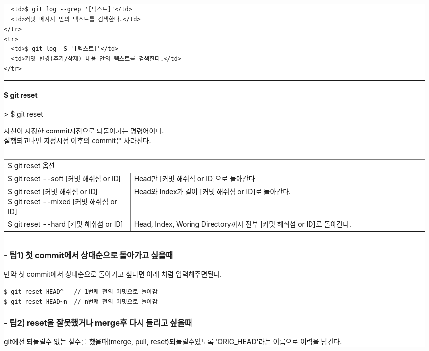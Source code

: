       <td>$ git log --grep '[텍스트]'</td>
      <td>커밋 메시지 안의 텍스트를 검색한다.</td>
    </tr>
    <tr>
      <td>$ git log -S '[텍스트]'</td>
      <td>커밋 변경(추가/삭제) 내용 안의 텍스트를 검색한다.</td>
    </tr>
  </tbody>
</table>
<hr>

<h4>$ git reset</h4>
    > $ git reset

자신이 지정한 commit시점으로 되돌아가는 명령어이다.  
실행되고나면 지정시점 이후의 commit은 사라진다.

<table class="dataTable" border="1px dashed" bgcolor="#ffffff" style=" display:inline-table; border-spacing:100000px;">
  <colgroup>
    <col style="width:30%">
    <col style="width:70%">
  </colgroup>
  <thead>
    <tr><td colspan="2">$ git reset 옵션</td></tr>
  </thead>
  <tbody>
    <tr>
      <td>$ git reset --soft [커밋 해쉬섬 or ID]</td>
      <td>Head만 [커밋 해쉬섬 or ID]으로 돌아간다</td>
    </tr>
    <tr>
      <td>
        $ git reset [커밋 해쉬섬 or ID]<br>
        $ git reset --mixed [커밋 해쉬섬 or ID]
      </td>
      <td>Head와 Index가 같이 [커밋 해쉬섬 or ID]로 돌아간다.</td>
    </tr>
    <tr>
      <td>$ git reset --hard [커밋 해쉬섬 or ID]</td>
      <td>Head, Index, Woring Directory까지 전부 [커밋 해쉬섬 or ID]로 돌아간다.</td>
    </tr>
  </tbody>
</table>

<div markdown="1" class="ContentBox">

<h3> - 팁1) 첫 commit에서 상대순으로 돌아가고 싶을때  </h3>
만약 첫 commit에서 상대순으로 돌아가고 싶다면 아래 처럼 입력해주면된다.  

    $ git reset HEAD^   // 1번째 전의 커밋으로 돌아감
    $ git reset HEAD~n  // n번쨰 전의 커밋으로 돌아감

<h3> - 팁2) reset을 잘못했거나 merge후 다시 돌리고 싶을때  </h3>
git에선 되돌릴수 없는 실수를 했을때(merge, pull, reset)되돌릴수있도록 'ORIG_HEAD'라는 이름으로 이력을 남긴다.
